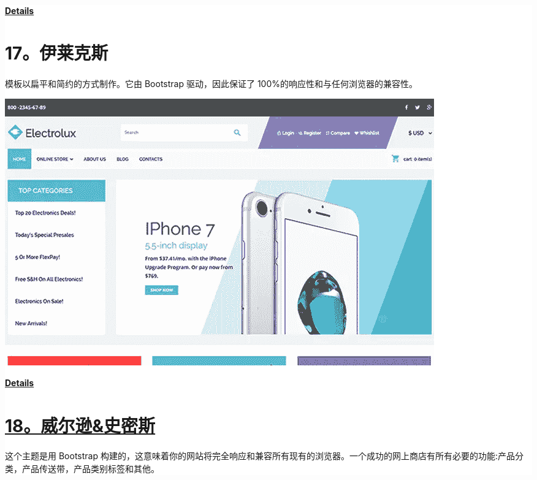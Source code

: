 [**Details**](https://www.templatemonster.com/shopify-themes/software-store-responsive-shopify-theme-61210.html?aff=hackernoon&utm_campaign=blog_site_hackernoon&utm_source=showcase&utm_medium=tech)

# 17。伊莱克斯

模板以扁平和简约的方式制作。它由 Bootstrap 驱动，因此保证了 100%的响应性和与任何浏览器的兼容性。

![](img/34ba6a75596e33dd22625c0ce4140feb.png)

[**Details**](https://www.templatemonster.com/virtuemart-templates/electronics-store-responsive-virtuemart-template-64014.html?aff=hackernoon&utm_campaign=blog_site_hackernoon&utm_source=showcase&utm_medium=tech)

# [18。威尔逊&史密斯](https://www.templatemonster.com/woocommerce-themes/wilson-smith-electronics-woocommerce-theme-58569.html?aff=hackernoon&utm_campaign=blog_site_hackernoon&utm_source=showcase&utm_medium=tech)

这个主题是用 Bootstrap 构建的，这意味着你的网站将完全响应和兼容所有现有的浏览器。一个成功的网上商店有所有必要的功能:产品分类，产品传送带，产品类别标签和其他。

